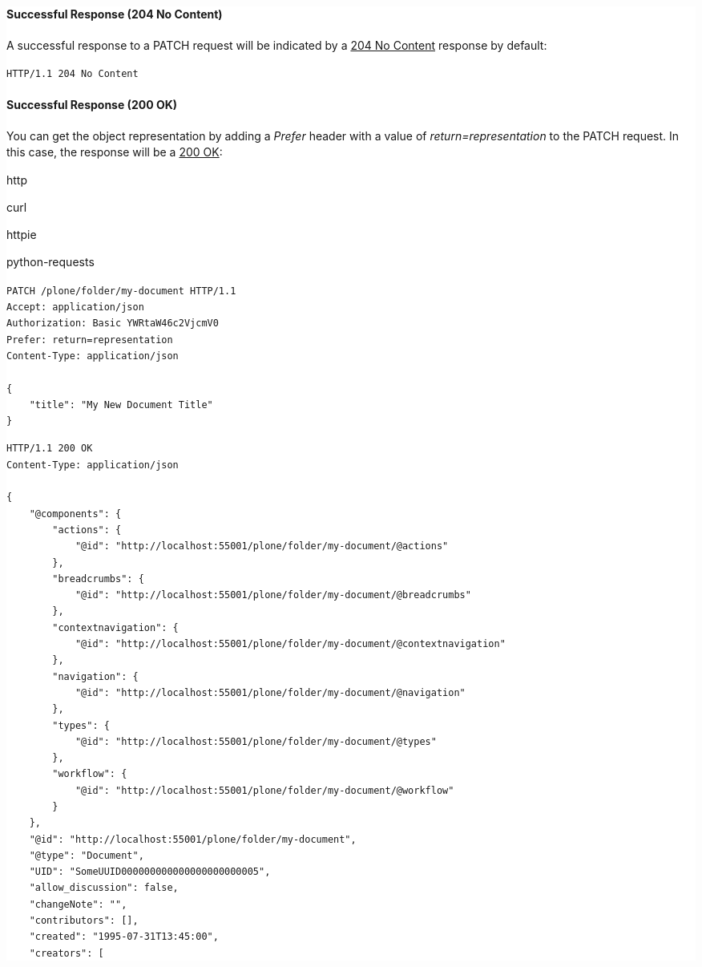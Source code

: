 #### Successful Response (204 No Content)

A successful response to a PATCH request will be indicated by a [204 No Content](https://plonerestapi.readthedocs.io/en/latest/http-status-codes.html#term-204-no-content) response by default:

```
HTTP/1.1 204 No Content
```

#### Successful Response (200 OK)

You can get the object representation by adding a _Prefer_ header with a value of _return=representation_ to the PATCH request. In this case, the response will be a [200 OK](https://plonerestapi.readthedocs.io/en/latest/http-status-codes.html#term-200-ok):

http

curl

httpie

python-requests

```
PATCH /plone/folder/my-document HTTP/1.1
Accept: application/json
Authorization: Basic YWRtaW46c2VjcmV0
Prefer: return=representation
Content-Type: application/json

{
    "title": "My New Document Title"
}
```

```
HTTP/1.1 200 OK
Content-Type: application/json

{
    "@components": {
        "actions": {
            "@id": "http://localhost:55001/plone/folder/my-document/@actions"
        },
        "breadcrumbs": {
            "@id": "http://localhost:55001/plone/folder/my-document/@breadcrumbs"
        },
        "contextnavigation": {
            "@id": "http://localhost:55001/plone/folder/my-document/@contextnavigation"
        },
        "navigation": {
            "@id": "http://localhost:55001/plone/folder/my-document/@navigation"
        },
        "types": {
            "@id": "http://localhost:55001/plone/folder/my-document/@types"
        },
        "workflow": {
            "@id": "http://localhost:55001/plone/folder/my-document/@workflow"
        }
    },
    "@id": "http://localhost:55001/plone/folder/my-document",
    "@type": "Document",
    "UID": "SomeUUID000000000000000000000005",
    "allow_discussion": false,
    "changeNote": "",
    "contributors": [],
    "created": "1995-07-31T13:45:00",
    "creators": [
```